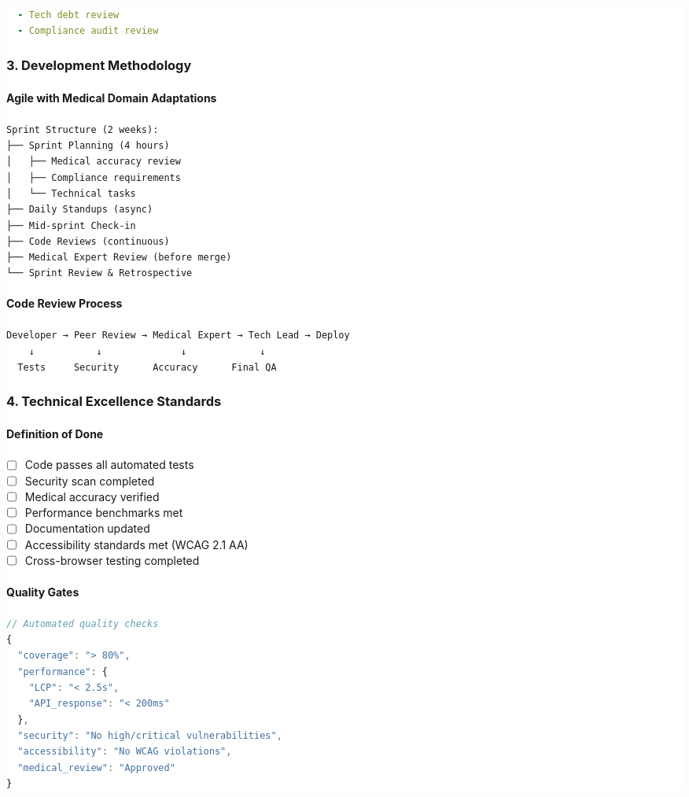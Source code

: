 ```yaml
  - Tech debt review
  - Compliance audit review
```

### 3. Development Methodology

#### Agile with Medical Domain Adaptations
```
Sprint Structure (2 weeks):
├── Sprint Planning (4 hours)
│   ├── Medical accuracy review
│   ├── Compliance requirements
│   └── Technical tasks
├── Daily Standups (async)
├── Mid-sprint Check-in
├── Code Reviews (continuous)
├── Medical Expert Review (before merge)
└── Sprint Review & Retrospective
```

#### Code Review Process
```mermaid
Developer → Peer Review → Medical Expert → Tech Lead → Deploy
    ↓           ↓              ↓             ↓
  Tests     Security      Accuracy      Final QA
```

### 4. Technical Excellence Standards

#### Definition of Done
- [ ] Code passes all automated tests
- [ ] Security scan completed
- [ ] Medical accuracy verified
- [ ] Performance benchmarks met
- [ ] Documentation updated
- [ ] Accessibility standards met (WCAG 2.1 AA)
- [ ] Cross-browser testing completed

#### Quality Gates
```typescript
// Automated quality checks
{
  "coverage": "> 80%",
  "performance": {
    "LCP": "< 2.5s",
    "API_response": "< 200ms"
  },
  "security": "No high/critical vulnerabilities",
  "accessibility": "No WCAG violations",
  "medical_review": "Approved"
}
```
